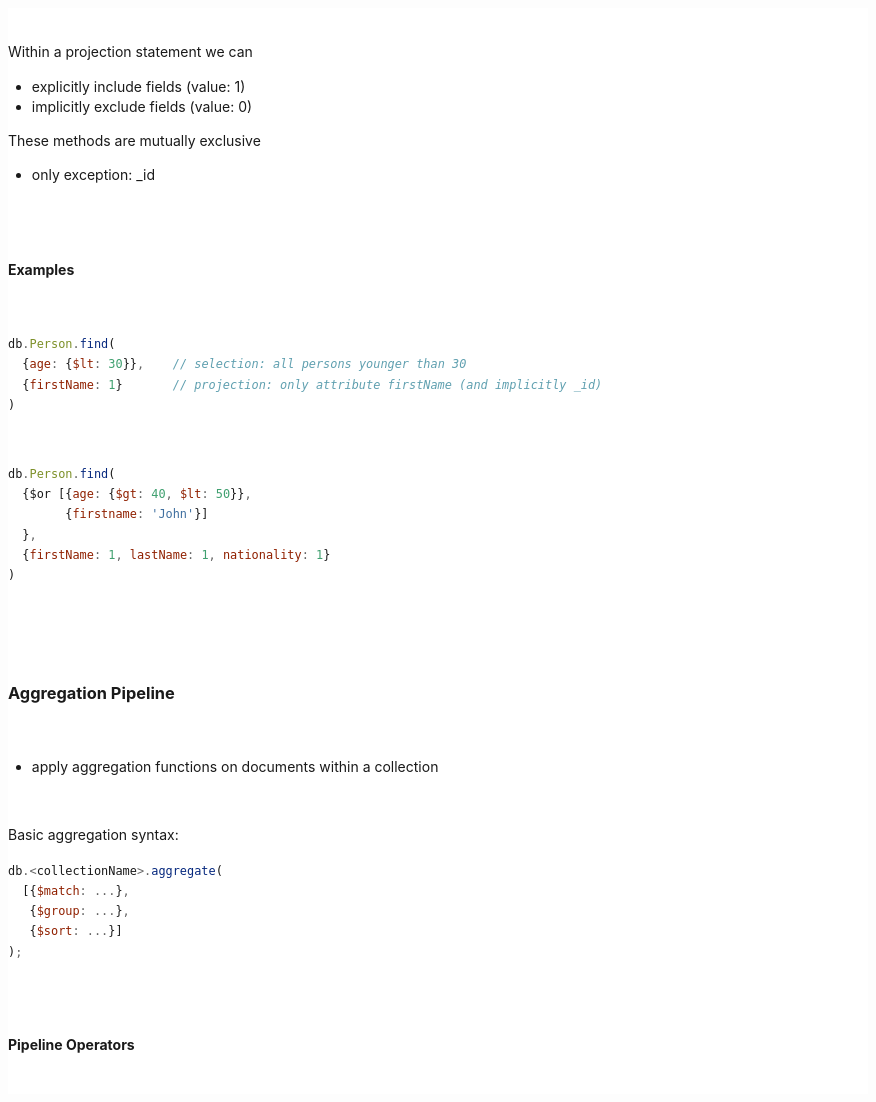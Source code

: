 <br>

Within a projection statement we can
* explicitly include fields (value: 1)
* implicitly exclude fields (value: 0)

These methods are mutually exclusive
* only exception: _id

<br>
<br>

#### **Examples**
<br>

```javascript
db.Person.find(
  {age: {$lt: 30}},    // selection: all persons younger than 30
  {firstName: 1}       // projection: only attribute firstName (and implicitly _id)
)
```

<br>

```javascript
db.Person.find(
  {$or [{age: {$gt: 40, $lt: 50}},
        {firstname: 'John'}]
  },
  {firstName: 1, lastName: 1, nationality: 1}
)
```

<br>
<br>
<br>

### **Aggregation Pipeline**
<br>

* apply aggregation functions on documents within a collection

<br>

Basic aggregation syntax:

```javascript
db.<collectionName>.aggregate(
  [{$match: ...},
   {$group: ...},
   {$sort: ...}]
);
```

<br>
<br>

#### **Pipeline Operators**
<br>
